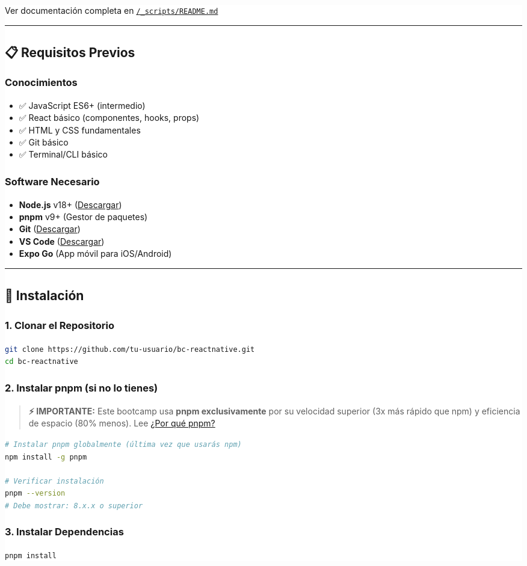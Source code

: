 Ver documentación completa en [`/_scripts/README.md`](./_scripts/README.md)

---

## 📋 Requisitos Previos

### Conocimientos

- ✅ JavaScript ES6+ (intermedio)
- ✅ React básico (componentes, hooks, props)
- ✅ HTML y CSS fundamentales
- ✅ Git básico
- ✅ Terminal/CLI básico

### Software Necesario

- **Node.js** v18+ ([Descargar](https://nodejs.org/))
- **pnpm** v9+ (Gestor de paquetes)
- **Git** ([Descargar](https://git-scm.com/))
- **VS Code** ([Descargar](https://code.visualstudio.com/))
- **Expo Go** (App móvil para iOS/Android)

---

## 🚀 Instalación

### 1. Clonar el Repositorio

```bash
git clone https://github.com/tu-usuario/bc-reactnative.git
cd bc-reactnative
```

### 2. Instalar pnpm (si no lo tienes)

> **⚡ IMPORTANTE:** Este bootcamp usa **pnpm exclusivamente** por su velocidad superior (3x más rápido que npm) y eficiencia de espacio (80% menos). Lee [¿Por qué pnpm?](./_docs/guias/por-que-pnpm.md)

```bash
# Instalar pnpm globalmente (última vez que usarás npm)
npm install -g pnpm

# Verificar instalación
pnpm --version
# Debe mostrar: 8.x.x o superior
```

### 3. Instalar Dependencias

```bash
pnpm install
```
